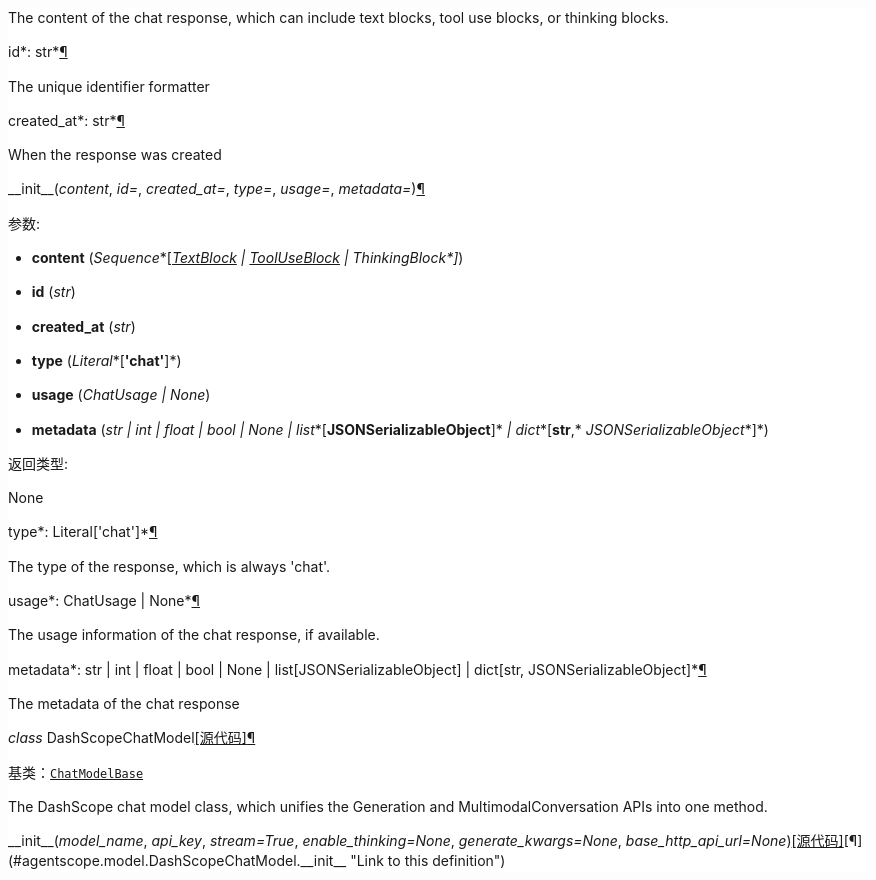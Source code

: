 The content of the chat response, which can include text blocks, tool use blocks, or thinking blocks.

id*: str*[¶](#agentscope.model.ChatResponse.id "Link to this definition")

The unique identifier formatter

created\_at*: str*[¶](#agentscope.model.ChatResponse.created_at "Link to this definition")

When the response was created

\_\_init\_\_(*content*, *id=<factory>*, *created\_at=<factory>*, *type=<factory>*, *usage=<factory>*, *metadata=<factory>*)[¶](#agentscope.model.ChatResponse.__init__ "Link to this definition")

参数:

-   **content** (*Sequence**\[*[*TextBlock*](https://doc.agentscope.io/zh_CN/api/agentscope.message.html#agentscope.message.TextBlock "agentscope.message._message_block.TextBlock") *|* [*ToolUseBlock*](https://doc.agentscope.io/zh_CN/api/agentscope.message.html#agentscope.message.ToolUseBlock "agentscope.message._message_block.ToolUseBlock") *|* *ThinkingBlock**\]*)
    
-   **id** (*str*)
    
-   **created\_at** (*str*)
    
-   **type** (*Literal**\[**'chat'**\]*)
    
-   **usage** (*ChatUsage* *|* *None*)
    
-   **metadata** (*str* *|* *int* *|* *float* *|* *bool* *|* *None* *|* *list**\[**JSONSerializableObject**\]* *|* *dict**\[**str**,* *JSONSerializableObject**\]*)
    

返回类型:

None

type*: Literal\['chat'\]*[¶](#agentscope.model.ChatResponse.type "Link to this definition")

The type of the response, which is always 'chat'.

usage*: ChatUsage | None*[¶](#agentscope.model.ChatResponse.usage "Link to this definition")

The usage information of the chat response, if available.

metadata*: str | int | float | bool | None | list\[JSONSerializableObject\] | dict\[str, JSONSerializableObject\]*[¶](#agentscope.model.ChatResponse.metadata "Link to this definition")

The metadata of the chat response

*class* DashScopeChatModel[\[源代码\]](https://doc.agentscope.io/zh_CN/_modules/agentscope/model/_dashscope_model.html#DashScopeChatModel)[¶](#agentscope.model.DashScopeChatModel "Link to this definition")

基类：[`ChatModelBase`](#agentscope.model.ChatModelBase "agentscope.model._model_base.ChatModelBase")

The DashScope chat model class, which unifies the Generation and MultimodalConversation APIs into one method.

\_\_init\_\_(*model\_name*, *api\_key*, *stream\=True*, *enable\_thinking\=None*, *generate\_kwargs\=None*, *base\_http\_api\_url\=None*)[\[源代码\]](https://doc.agentscope.io/zh_CN/_modules/agentscope/model/_dashscope_model.html#DashScopeChatModel.__init__)[¶](#agentscope.model.DashScopeChatModel.__init__ "Link to this definition")
